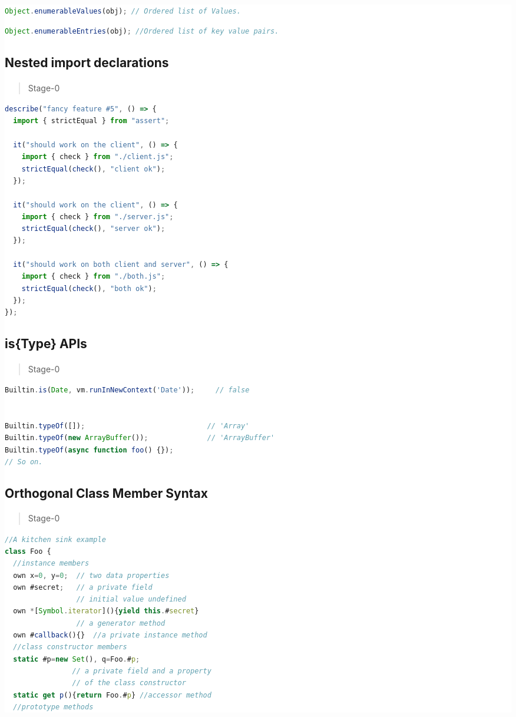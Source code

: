 ```js
Object.enumerableValues(obj); // Ordered list of Values.
```

```js
Object.enumerableEntries(obj); //Ordered list of key value pairs.
```

## Nested import declarations
> Stage-0

```js
describe("fancy feature #5", () => {
  import { strictEqual } from "assert";

  it("should work on the client", () => {
    import { check } from "./client.js";
    strictEqual(check(), "client ok");
  });

  it("should work on the client", () => {
    import { check } from "./server.js";
    strictEqual(check(), "server ok");
  });

  it("should work on both client and server", () => {
    import { check } from "./both.js";
    strictEqual(check(), "both ok");
  });
});
```

## is{Type} APIs
> Stage-0

```js
Builtin.is(Date, vm.runInNewContext('Date'));     // false


Builtin.typeOf([]);                             // 'Array'
Builtin.typeOf(new ArrayBuffer());              // 'ArrayBuffer'
Builtin.typeOf(async function foo() {}); 
// So on.

```

## Orthogonal Class Member Syntax
> Stage-0

```js
//A kitchen sink example
class Foo {
  //instance members
  own x=0, y=0;  // two data properties
  own #secret;   // a private field
                 // initial value undefined
  own *[Symbol.iterator](){yield this.#secret}
                 // a generator method
  own #callback(){}  //a private instance method  
  //class constructor members               
  static #p=new Set(), q=Foo.#p;
                // a private field and a property
                // of the class constructor                     
  static get p(){return Foo.#p} //accessor method     
  //prototype methods                
```